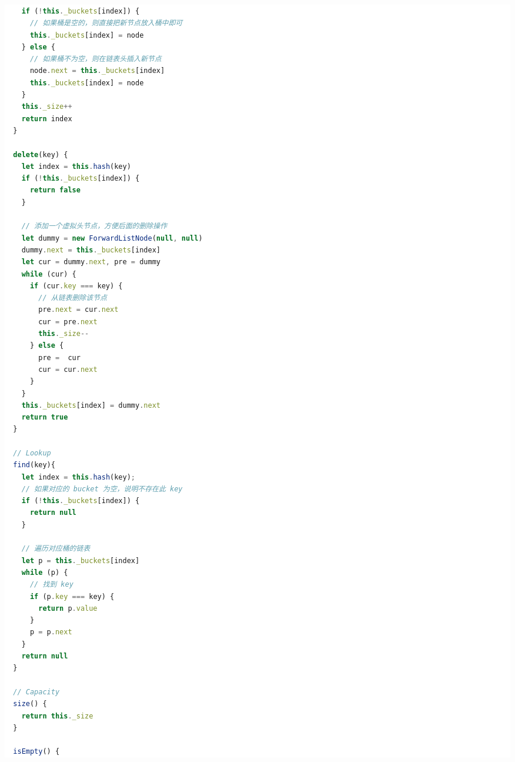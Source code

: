 ```js
    if (!this._buckets[index]) {
      // 如果桶是空的，则直接把新节点放入桶中即可
      this._buckets[index] = node
    } else {
      // 如果桶不为空，则在链表头插入新节点
      node.next = this._buckets[index]
      this._buckets[index] = node
    }
    this._size++
    return index
  }  

  delete(key) {
    let index = this.hash(key)
    if (!this._buckets[index]) {
      return false
    }

    // 添加一个虚拟头节点，方便后面的删除操作
    let dummy = new ForwardListNode(null, null)
    dummy.next = this._buckets[index]
    let cur = dummy.next, pre = dummy
    while (cur) {
      if (cur.key === key) {
        // 从链表删除该节点
        pre.next = cur.next
        cur = pre.next
        this._size--
      } else {
        pre =  cur
        cur = cur.next
      }
    }
    this._buckets[index] = dummy.next
    return true
  }

  // Lookup
  find(key){
    let index = this.hash(key);
    // 如果对应的 bucket 为空，说明不存在此 key
    if (!this._buckets[index]) {
      return null
    }

    // 遍历对应桶的链表
    let p = this._buckets[index]
    while (p) {
      // 找到 key
      if (p.key === key) {
        return p.value
      }
      p = p.next
    }
    return null
  }

  // Capacity
  size() {
    return this._size
  }

  isEmpty() {
```
